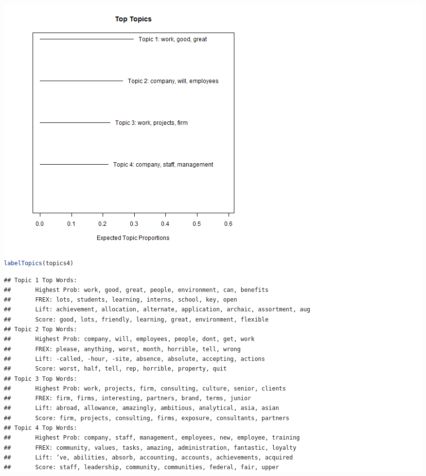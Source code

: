 ![plot of chunk unnamed-chunk-18](figure/unnamed-chunk-18-1.png)



```r
labelTopics(topics4)
```

```
## Topic 1 Top Words:
##  	 Highest Prob: work, good, great, people, environment, can, benefits 
##  	 FREX: lots, students, learning, interns, school, key, open 
##  	 Lift: achievement, allocation, alternate, application, archaic, assortment, aug 
##  	 Score: good, lots, friendly, learning, great, environment, flexible 
## Topic 2 Top Words:
##  	 Highest Prob: company, will, employees, people, dont, get, work 
##  	 FREX: please, anything, worst, month, horrible, tell, wrong 
##  	 Lift: -called, -hour, -site, absence, absolute, accepting, actions 
##  	 Score: worst, half, tell, rep, horrible, property, quit 
## Topic 3 Top Words:
##  	 Highest Prob: work, projects, firm, consulting, culture, senior, clients 
##  	 FREX: firm, firms, interesting, partners, brand, terms, junior 
##  	 Lift: abroad, allowance, amazingly, ambitious, analytical, asia, asian 
##  	 Score: firm, projects, consulting, firms, exposure, consultants, partners 
## Topic 4 Top Words:
##  	 Highest Prob: company, staff, management, employees, new, employee, training 
##  	 FREX: community, values, tasks, amazing, administration, fantastic, loyalty 
##  	 Lift: ’ve, abilities, absorb, accounting, accounts, achievements, acquired 
##  	 Score: staff, leadership, community, communities, federal, fair, upper
```
